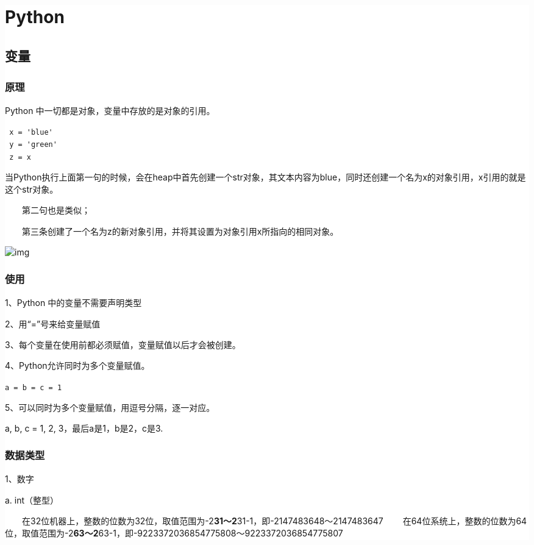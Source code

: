 # Python

## 变量

### 原理

Python 中一切都是对象，变量中存放的是对象的引用。

```
 x = 'blue'  
 y = 'green'  
 z = x  
```

当Python执行上面第一句的时候，会在heap中首先创建一个str对象，其文本内容为blue，同时还创建一个名为x的对象引用，x引用的就是这个str对象。

　　第二句也是类似；

　　第三条创建了一个名为z的新对象引用，并将其设置为对象引用x所指向的相同对象。

![img](https://raw.githubusercontent.com/a1254898873/images/master/202203242157634.png)



### 使用

1、Python 中的变量不需要声明类型



2、用“=”号来给变量赋值



3、每个变量在使用前都必须赋值，变量赋值以后才会被创建。



4、Python允许同时为多个变量赋值。

```
a = b = c = 1
```



5、可以同时为多个变量赋值，用逗号分隔，逐一对应。

a, b, c = 1, 2, 3，最后a是1，b是2，c是3.







### 数据类型

1、数字

a. int（整型）

　　在32位机器上，整数的位数为32位，取值范围为-2**31～2**31-1，即-2147483648～2147483647
　　在64位系统上，整数的位数为64位，取值范围为-2**63～2**63-1，即-9223372036854775808～9223372036854775807
